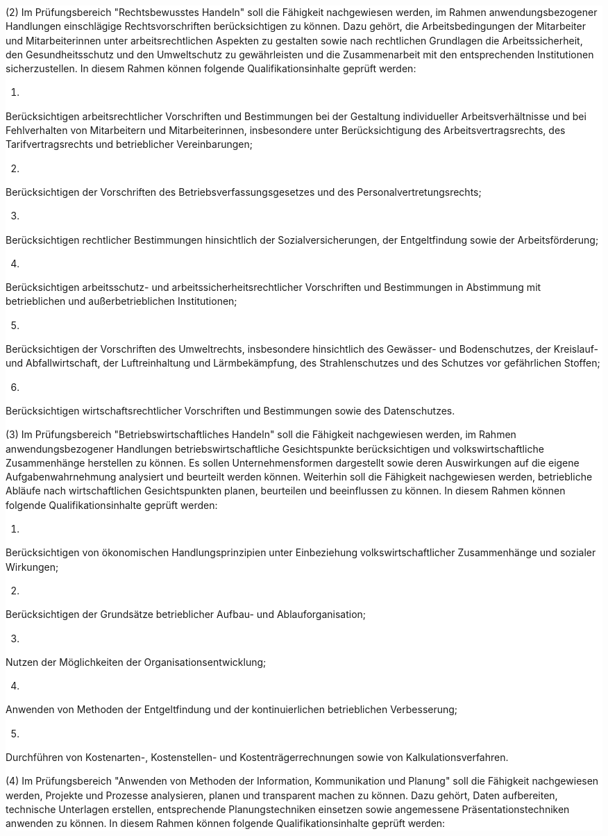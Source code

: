(2) Im Prüfungsbereich "Rechtsbewusstes Handeln" soll die Fähigkeit nachgewiesen werden, im Rahmen anwendungsbezogener Handlungen einschlägige Rechtsvorschriften berücksichtigen zu können. Dazu gehört, die Arbeitsbedingungen der Mitarbeiter und Mitarbeiterinnen unter arbeitsrechtlichen Aspekten zu gestalten sowie nach rechtlichen Grundlagen die Arbeitssicherheit, den Gesundheitsschutz und den Umweltschutz zu gewährleisten und die Zusammenarbeit mit den entsprechenden Institutionen sicherzustellen. In diesem Rahmen können folgende Qualifikationsinhalte geprüft werden:

1.  
Berücksichtigen arbeitsrechtlicher Vorschriften und Bestimmungen bei der Gestaltung individueller Arbeitsverhältnisse und bei Fehlverhalten von Mitarbeitern und Mitarbeiterinnen, insbesondere unter Berücksichtigung des Arbeitsvertragsrechts, des Tarifvertragsrechts und betrieblicher Vereinbarungen;

2.  
Berücksichtigen der Vorschriften des Betriebsverfassungsgesetzes und des Personalvertretungsrechts;

3.  
Berücksichtigen rechtlicher Bestimmungen hinsichtlich der Sozialversicherungen, der Entgeltfindung sowie der Arbeitsförderung;

4.  
Berücksichtigen arbeitsschutz- und arbeitssicherheitsrechtlicher Vorschriften und Bestimmungen in Abstimmung mit betrieblichen und außerbetrieblichen Institutionen;

5.  
Berücksichtigen der Vorschriften des Umweltrechts, insbesondere hinsichtlich des Gewässer- und Bodenschutzes, der Kreislauf- und Abfallwirtschaft, der Luftreinhaltung und Lärmbekämpfung, des Strahlenschutzes und des Schutzes vor gefährlichen Stoffen;

6.  
Berücksichtigen wirtschaftsrechtlicher Vorschriften und Bestimmungen sowie des Datenschutzes.

(3) Im Prüfungsbereich "Betriebswirtschaftliches Handeln" soll die Fähigkeit nachgewiesen werden, im Rahmen anwendungsbezogener Handlungen betriebswirtschaftliche Gesichtspunkte berücksichtigen und volkswirtschaftliche Zusammenhänge herstellen zu können. Es sollen Unternehmensformen dargestellt sowie deren Auswirkungen auf die eigene Aufgabenwahrnehmung analysiert und beurteilt werden können. Weiterhin soll die Fähigkeit nachgewiesen werden, betriebliche Abläufe nach wirtschaftlichen Gesichtspunkten planen, beurteilen und beeinflussen zu können. In diesem Rahmen können folgende Qualifikationsinhalte geprüft werden:

1.  
Berücksichtigen von ökonomischen Handlungsprinzipien unter Einbeziehung volkswirtschaftlicher Zusammenhänge und sozialer Wirkungen;

2.  
Berücksichtigen der Grundsätze betrieblicher Aufbau- und Ablauforganisation;

3.  
Nutzen der Möglichkeiten der Organisationsentwicklung;

4.  
Anwenden von Methoden der Entgeltfindung und der kontinuierlichen betrieblichen Verbesserung;

5.  
Durchführen von Kostenarten-, Kostenstellen- und Kostenträgerrechnungen sowie von Kalkulationsverfahren.

(4) Im Prüfungsbereich "Anwenden von Methoden der Information, Kommunikation und Planung" soll die Fähigkeit nachgewiesen werden, Projekte und Prozesse analysieren, planen und transparent machen zu können. Dazu gehört, Daten aufbereiten, technische Unterlagen erstellen, entsprechende Planungstechniken einsetzen sowie angemessene Präsentationstechniken anwenden zu können. In diesem Rahmen können folgende Qualifikationsinhalte geprüft werden:
